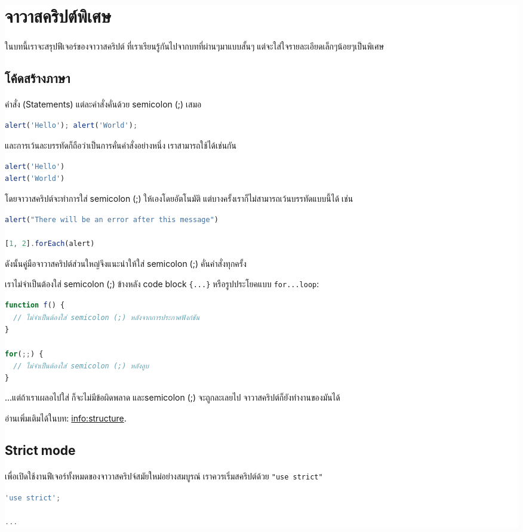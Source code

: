 # จาวาสคริปต์พิเศษ

ในบทนี้เราจะสรุปฟีเจอร์ของจาวาสคริปต์ ที่เราเรียนรู้กันไปจากบทที่ผ่านๆมาแบบสั้นๆ แต่จะใส่ใจรายละเอียดเล็กๆน้อยๆเป็นพิเศษ

## โค้ดสร้างภาษา

คำสั่ง (Statements) แต่ละคำสั่งคั่นด้วย semicolon (;) เสมอ

```js run no-beautify
alert('Hello'); alert('World');
```

และการเว้นละบรรทัดก็ถือว่าเป็นการคั่นคำสั่งอย่างหนึ่ง เราสามารถใช้ได้เช่นกัน

```js run no-beautify
alert('Hello')
alert('World')
```

โดยจาวาสคริปต์จะทำการใส่ semicolon (;) ให้เองโดยอัตโนมัติ แต่บางครั้งเราก็ไม่สามารถเว้นบรรทัดแบบนี้ได้ เช่น

```js run
alert("There will be an error after this message")

[1, 2].forEach(alert)
```

ดังนั้นคู่มือจาวาสคริปต์ส่วนใหญ่จึงแนะนำให้ใส่ semicolon (;) คั่นคำสั่งทุกครั้ง

เราไม่จำเป็นต้องใส่ semicolon (;) ข้างหลัง code block `{...}` หรือรูปประโยคแบบ `for...loop`:

```js
function f() {
  // ไม่จำเป็นต้องใส่ semicolon (;) หลังจากการประกาศฟังก์ชัน
}

for(;;) {
  // ไม่จำเป็นต้องใส่ semicolon (;) หลังลูบ
}
```

...แต่ถ้าเราเผลอไปใส่ ก็จะไม่มีข้อผิดพลาด และsemicolon (;) จะถูกละเลยไป จาวาสคริปต์ก็ยังทำงานของมันได้ 

อ่านเพิ่มเติมได้ในบท: <info:structure>.

## Strict mode

เพื่อเปิดใช้งานฟีเจอร์ทั้งหมดของจาวาสคริปจ์สมัยใหม่อย่างสมบูรณ์ เราควรเริ่มสคริปต์ด้วย `"use strict"`

```js
'use strict';

...
```
